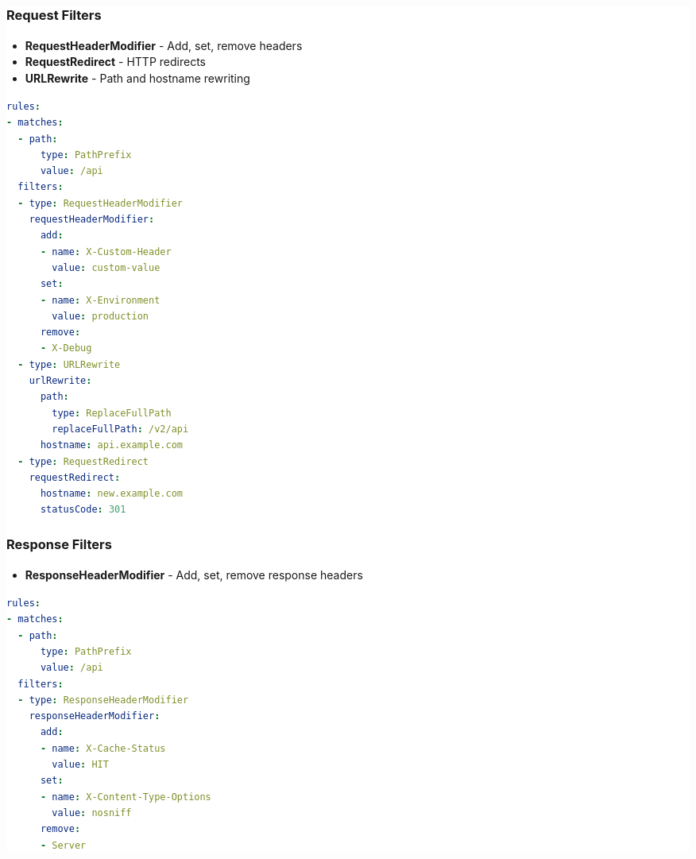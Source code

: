 ### Request Filters
- **RequestHeaderModifier** - Add, set, remove headers
- **RequestRedirect** - HTTP redirects
- **URLRewrite** - Path and hostname rewriting

```yaml
rules:
- matches:
  - path:
      type: PathPrefix
      value: /api
  filters:
  - type: RequestHeaderModifier
    requestHeaderModifier:
      add:
      - name: X-Custom-Header
        value: custom-value
      set:
      - name: X-Environment
        value: production
      remove:
      - X-Debug
  - type: URLRewrite
    urlRewrite:
      path:
        type: ReplaceFullPath
        replaceFullPath: /v2/api
      hostname: api.example.com
  - type: RequestRedirect
    requestRedirect:
      hostname: new.example.com
      statusCode: 301
```

### Response Filters
- **ResponseHeaderModifier** - Add, set, remove response headers

```yaml
rules:
- matches:
  - path:
      type: PathPrefix
      value: /api
  filters:
  - type: ResponseHeaderModifier
    responseHeaderModifier:
      add:
      - name: X-Cache-Status
        value: HIT
      set:
      - name: X-Content-Type-Options
        value: nosniff
      remove:
      - Server
```

